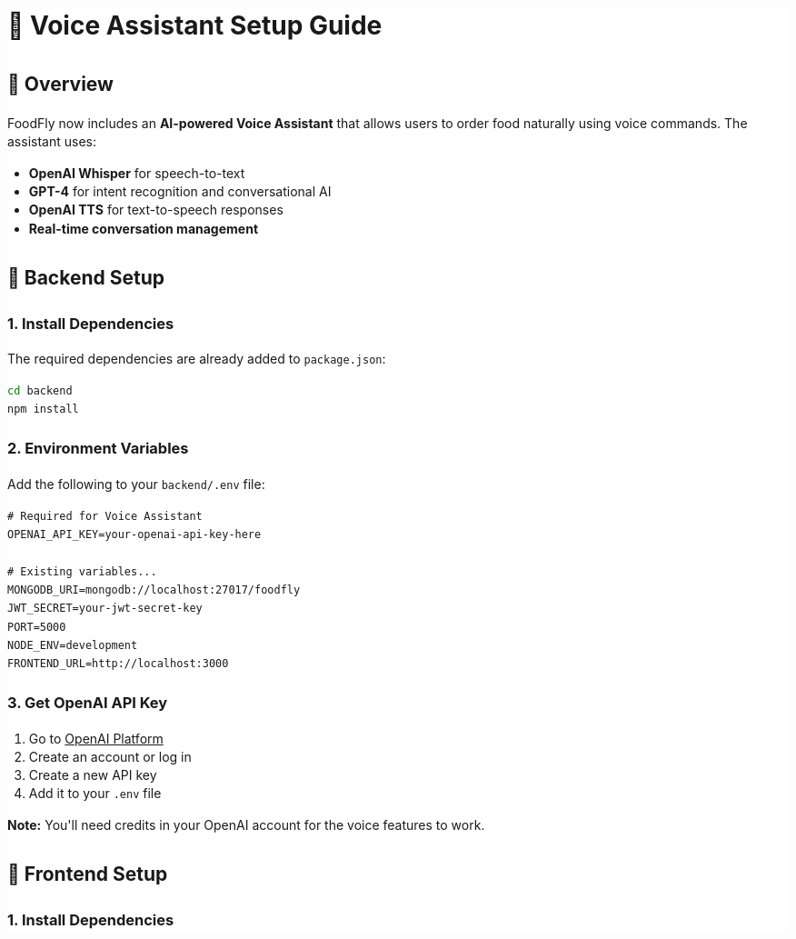 # 🎤 Voice Assistant Setup Guide

## 🚀 Overview

FoodFly now includes an **AI-powered Voice Assistant** that allows users to order food naturally using voice commands. The assistant uses:

- **OpenAI Whisper** for speech-to-text
- **GPT-4** for intent recognition and conversational AI
- **OpenAI TTS** for text-to-speech responses
- **Real-time conversation management**

## 🔧 Backend Setup

### 1. Install Dependencies

The required dependencies are already added to `package.json`:

```bash
cd backend
npm install
```

### 2. Environment Variables

Add the following to your `backend/.env` file:

```env
# Required for Voice Assistant
OPENAI_API_KEY=your-openai-api-key-here

# Existing variables...
MONGODB_URI=mongodb://localhost:27017/foodfly
JWT_SECRET=your-jwt-secret-key
PORT=5000
NODE_ENV=development
FRONTEND_URL=http://localhost:3000
```

### 3. Get OpenAI API Key

1. Go to [OpenAI Platform](https://platform.openai.com/api-keys)
2. Create an account or log in
3. Create a new API key
4. Add it to your `.env` file

**Note:** You'll need credits in your OpenAI account for the voice features to work.

## 🎨 Frontend Setup

### 1. Install Dependencies
